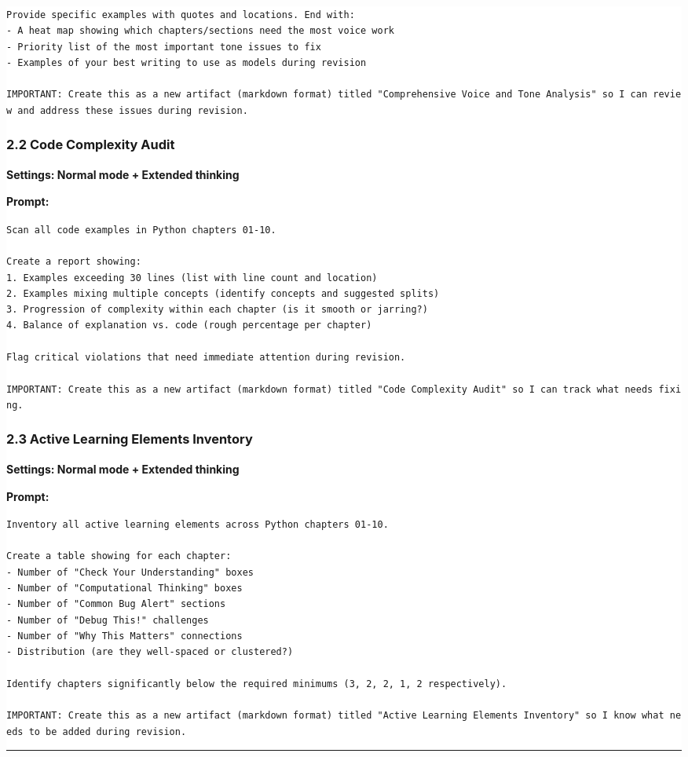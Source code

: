 ```
Provide specific examples with quotes and locations. End with:
- A heat map showing which chapters/sections need the most voice work
- Priority list of the most important tone issues to fix
- Examples of your best writing to use as models during revision

IMPORTANT: Create this as a new artifact (markdown format) titled "Comprehensive Voice and Tone Analysis" so I can review and address these issues during revision.
```

### 2.2 Code Complexity Audit

**Settings: Normal mode + Extended thinking**

**Prompt:**
```
Scan all code examples in Python chapters 01-10.

Create a report showing:
1. Examples exceeding 30 lines (list with line count and location)
2. Examples mixing multiple concepts (identify concepts and suggested splits)
3. Progression of complexity within each chapter (is it smooth or jarring?)
4. Balance of explanation vs. code (rough percentage per chapter)

Flag critical violations that need immediate attention during revision.

IMPORTANT: Create this as a new artifact (markdown format) titled "Code Complexity Audit" so I can track what needs fixing.
```

### 2.3 Active Learning Elements Inventory

**Settings: Normal mode + Extended thinking**

**Prompt:**
```
Inventory all active learning elements across Python chapters 01-10.

Create a table showing for each chapter:
- Number of "Check Your Understanding" boxes
- Number of "Computational Thinking" boxes
- Number of "Common Bug Alert" sections
- Number of "Debug This!" challenges
- Number of "Why This Matters" connections
- Distribution (are they well-spaced or clustered?)

Identify chapters significantly below the required minimums (3, 2, 2, 1, 2 respectively).

IMPORTANT: Create this as a new artifact (markdown format) titled "Active Learning Elements Inventory" so I know what needs to be added during revision.
```

---
